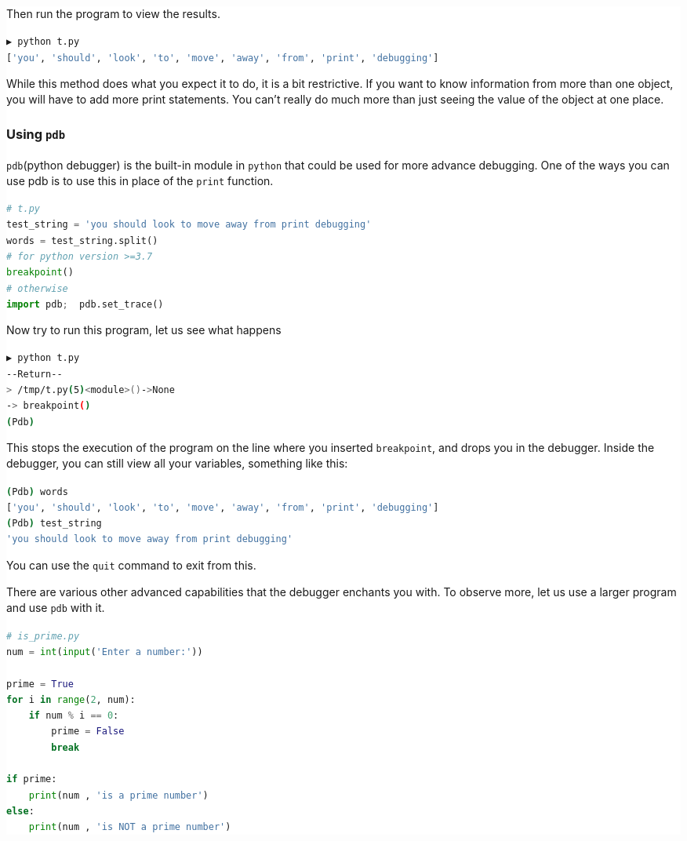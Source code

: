 Then run the program to view the results.

```sh
▶ python t.py               
['you', 'should', 'look', 'to', 'move', 'away', 'from', 'print', 'debugging']
```

While this method does what you expect it to do, it is a bit restrictive. If you want to know information from more than one object, you will have to add more print statements. You can’t really do much more than just seeing the value of the object at one place.

### Using `pdb`

`pdb`(python debugger) is the built-in module in `python` that could be used for more advance debugging. One of the ways you can use pdb is to use this in place of the `print` function.

```python
# t.py
test_string = 'you should look to move away from print debugging'
words = test_string.split()
# for python version >=3.7
breakpoint()
# otherwise
import pdb;  pdb.set_trace()
```

Now try to run this program, let us see what happens

```sh
▶ python t.py                                                                                                                      
--Return--
> /tmp/t.py(5)<module>()->None
-> breakpoint()
(Pdb)
```

This stops the execution of the program on the line where you inserted `breakpoint`, and drops you in the debugger. Inside the debugger, you can still view all your variables, something like this:

```sh
(Pdb) words
['you', 'should', 'look', 'to', 'move', 'away', 'from', 'print', 'debugging']
(Pdb) test_string
'you should look to move away from print debugging'
```

You can use the `quit` command to exit from this.

There are various other advanced capabilities that the debugger enchants you with. To observe more, let us use a larger program and use `pdb` with it.

```python
# is_prime.py
num = int(input('Enter a number:'))

prime = True
for i in range(2, num):
    if num % i == 0:
        prime = False
        break

if prime:
    print(num , 'is a prime number')
else:
    print(num , 'is NOT a prime number')
```
